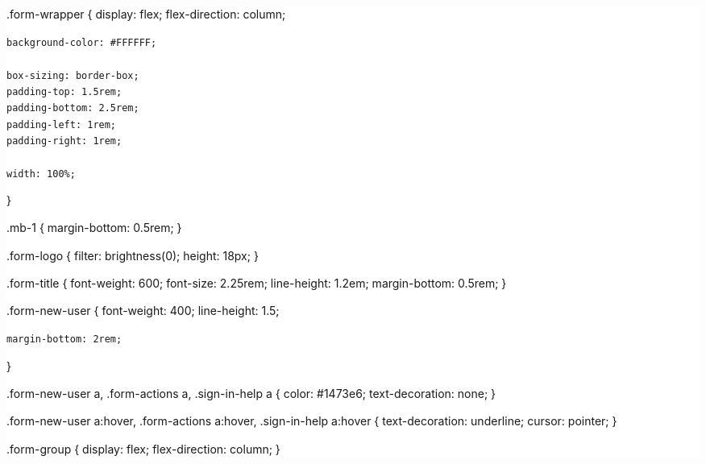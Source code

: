 .form-wrapper {
    display: flex;
    flex-direction: column;

    background-color: #FFFFFF;

    box-sizing: border-box;
    padding-top: 1.5rem;
    padding-bottom: 2.5rem;
    padding-left: 1rem;
    padding-right: 1rem;

    width: 100%;
}

.mb-1 {
    margin-bottom: 0.5rem;
}

.form-logo {
    filter: brightness(0);
    height: 18px;
}

.form-title {
    font-weight: 600;
    font-size: 2.25rem;
    line-height: 1.2em;
    margin-bottom: 0.5rem;
}

.form-new-user {
    font-weight: 400;
    line-height: 1.5;

    margin-bottom: 2rem;
}

.form-new-user a,
.form-actions a,
.sign-in-help a {
    color: #1473e6;
    text-decoration: none;
}

.form-new-user a:hover,
.form-actions a:hover,
.sign-in-help a:hover {
    text-decoration: underline;
    cursor: pointer;
}

.form-group {
    display: flex;
    flex-direction: column;
}
